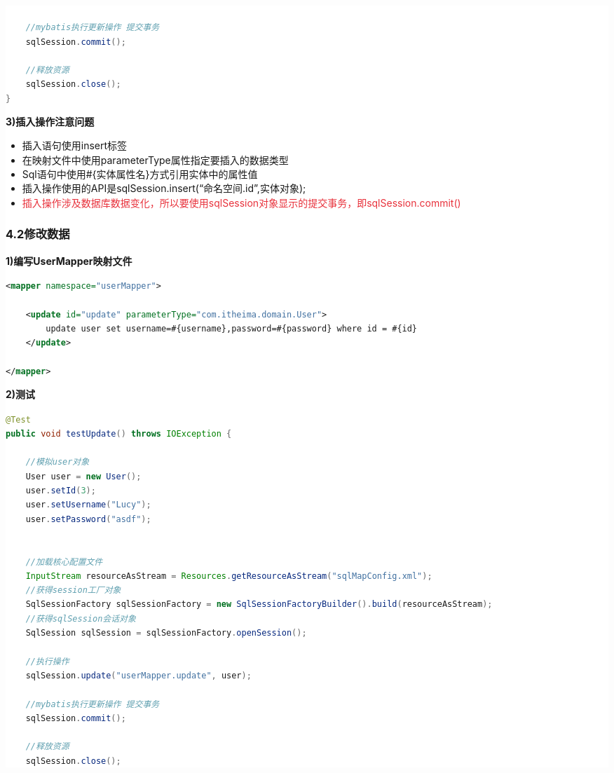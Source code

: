 ```java

    //mybatis执行更新操作 提交事务
    sqlSession.commit();

    //释放资源
    sqlSession.close();
}
```



**3)插入操作注意问题**



+ 插入语句使用insert标签
+ 在映射文件中使用parameterType属性指定要插入的数据类型
+ Sql语句中使用#{实体属性名}方式引用实体中的属性值
+ 插入操作使用的API是sqlSession.insert(“命名空间.id”,实体对象);
+ <font style="color:#E8323C;">插入操作涉及数据库数据变化，所以要使用sqlSession对象显示的提交事务，即sqlSession.commit()</font>



### 4.2修改数据


**1)编写UserMapper映射文件**



```xml
<mapper namespace="userMapper">
  
    <update id="update" parameterType="com.itheima.domain.User">
        update user set username=#{username},password=#{password} where id = #{id}
    </update>
  
</mapper>
```



**2)测试**



```java
@Test
public void testUpdate() throws IOException {

    //模拟user对象
    User user = new User();
    user.setId(3);
    user.setUsername("Lucy");
    user.setPassword("asdf");


    //加载核心配置文件
    InputStream resourceAsStream = Resources.getResourceAsStream("sqlMapConfig.xml");
    //获得session工厂对象
    SqlSessionFactory sqlSessionFactory = new SqlSessionFactoryBuilder().build(resourceAsStream);
    //获得sqlSession会话对象
    SqlSession sqlSession = sqlSessionFactory.openSession();

    //执行操作
    sqlSession.update("userMapper.update", user);

    //mybatis执行更新操作 提交事务
    sqlSession.commit();

    //释放资源
    sqlSession.close();
```